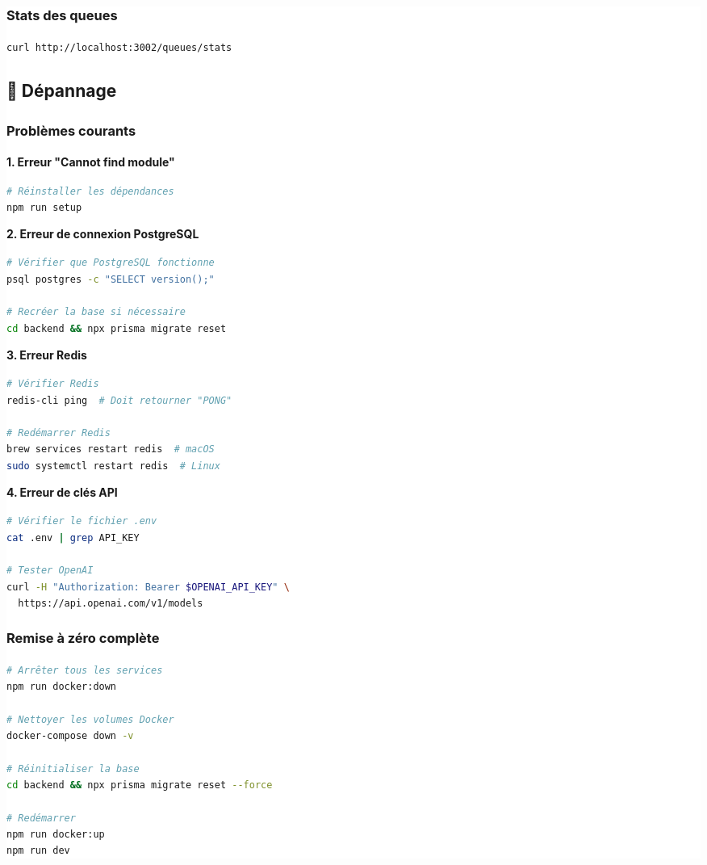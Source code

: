 ### Stats des queues
```bash
curl http://localhost:3002/queues/stats
```

## 🚨 Dépannage

### Problèmes courants

**1. Erreur "Cannot find module"**
```bash
# Réinstaller les dépendances
npm run setup
```

**2. Erreur de connexion PostgreSQL**
```bash
# Vérifier que PostgreSQL fonctionne
psql postgres -c "SELECT version();"

# Recréer la base si nécessaire
cd backend && npx prisma migrate reset
```

**3. Erreur Redis**
```bash
# Vérifier Redis
redis-cli ping  # Doit retourner "PONG"

# Redémarrer Redis
brew services restart redis  # macOS
sudo systemctl restart redis  # Linux
```

**4. Erreur de clés API**
```bash
# Vérifier le fichier .env
cat .env | grep API_KEY

# Tester OpenAI
curl -H "Authorization: Bearer $OPENAI_API_KEY" \
  https://api.openai.com/v1/models
```

### Remise à zéro complète
```bash
# Arrêter tous les services
npm run docker:down

# Nettoyer les volumes Docker
docker-compose down -v

# Réinitialiser la base
cd backend && npx prisma migrate reset --force

# Redémarrer
npm run docker:up
npm run dev
```
